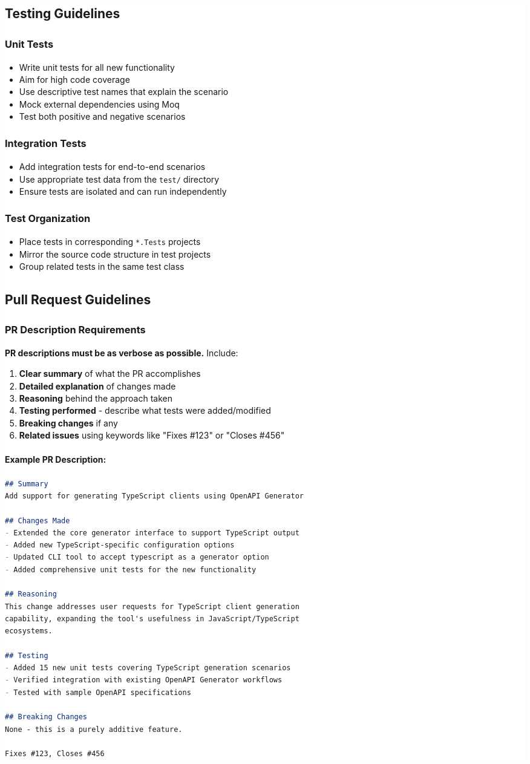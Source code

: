 ## Testing Guidelines

### Unit Tests
- Write unit tests for all new functionality
- Aim for high code coverage
- Use descriptive test names that explain the scenario
- Mock external dependencies using Moq
- Test both positive and negative scenarios

### Integration Tests
- Add integration tests for end-to-end scenarios
- Use appropriate test data from the `test/` directory
- Ensure tests are isolated and can run independently

### Test Organization
- Place tests in corresponding `*.Tests` projects
- Mirror the source code structure in test projects
- Group related tests in the same test class

## Pull Request Guidelines

### PR Description Requirements
**PR descriptions must be as verbose as possible.** Include:

1. **Clear summary** of what the PR accomplishes
2. **Detailed explanation** of changes made
3. **Reasoning** behind the approach taken
4. **Testing performed** - describe what tests were added/modified
5. **Breaking changes** if any
6. **Related issues** using keywords like "Fixes #123" or "Closes #456"

#### Example PR Description:
```markdown
## Summary
Add support for generating TypeScript clients using OpenAPI Generator

## Changes Made
- Extended the core generator interface to support TypeScript output
- Added new TypeScript-specific configuration options
- Updated CLI tool to accept typescript as a generator option
- Added comprehensive unit tests for the new functionality

## Reasoning
This change addresses user requests for TypeScript client generation 
capability, expanding the tool's usefulness in JavaScript/TypeScript 
ecosystems.

## Testing
- Added 15 new unit tests covering TypeScript generation scenarios
- Verified integration with existing OpenAPI Generator workflows
- Tested with sample OpenAPI specifications

## Breaking Changes
None - this is a purely additive feature.

Fixes #123, Closes #456
```
